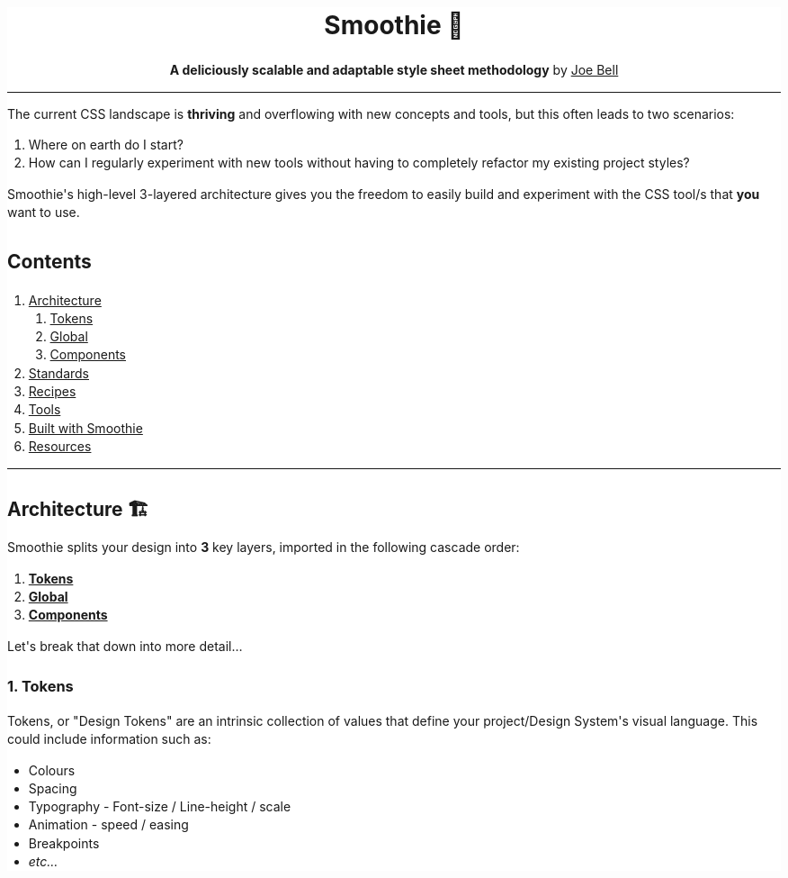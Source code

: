 <h1 align="center">Smoothie 🍹</h1>

<p align="center">
    <strong>A deliciously scalable and adaptable style sheet methodology</strong> by <a href="https://twitter.com/joebell_">Joe Bell</a>
</p>

---

The current CSS landscape is **thriving** and overflowing with new concepts and
tools, but this often leads to two scenarios:

1. Where on earth do I start?
2. How can I regularly experiment with new tools without having to completely refactor my existing project styles?

Smoothie's high-level 3-layered architecture gives you the freedom to easily build and experiment with the CSS tool/s that **you** want to use.

## Contents

1. [Architecture](#architecture-)
    1. [Tokens](#1-tokens)
    2. [Global](#2-global)
    3. [Components](#3-components)
2. [Standards](#standards-️)
3. [Recipes](#recipes-)
4. [Tools](#tools-)
5. [Built with Smoothie](#built-with-smoothie-)
6. [Resources](#resources-)

---

## Architecture 🏗

Smoothie splits your design into **3** key layers, imported in
the following cascade order:

1. [**Tokens**](#1-tokens)
2. [**Global**](#2-global)
3. [**Components**](#3-components)

Let's break that down into more detail…

### 1. Tokens

Tokens, or "Design Tokens" are an intrinsic collection of values that define
your project/Design System's visual language. This could include information
such as:

* Colours
* Spacing
* Typography - Font-size / Line-height / scale
* Animation - speed / easing
* Breakpoints
* *etc…*
